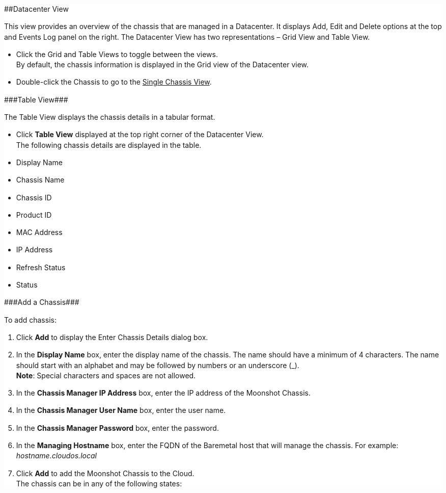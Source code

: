 ##Datacenter View <a name= "Datacenter View"></a>

This view provides an overview of the chassis that are managed in a Datacenter. It displays Add, Edit and Delete options at the top and Events Log panel on the right. The Datacenter View has two representations – Grid View and Table View.

 * Click the Grid and Table Views to toggle between the views. <br>By default, the chassis information is displayed in the Grid view of the Datacenter view.
 
 * Double-click the Chassis to go to the <a href="#Single Chassis View"> Single Chassis View</a>.
		
###Table View###

The Table View displays the chassis details in a tabular format.

 * Click **Table View** displayed at the top right corner of the Datacenter View. <br>The following chassis details are displayed in the table.
   
  * Display Name 
   
  * Chassis Name
   
  * Chassis ID
  
  * Product ID
  
  * MAC Address

  * IP Address
  
  * Refresh Status
  
   * Status

###Add a Chassis###

To add chassis:

1. Click **Add** to display the Enter Chassis Details dialog box.

1. In the **Display Name** box, enter the display name of the chassis.
The name should have a minimum of 4 characters. The name should start with an alphabet and may be followed by numbers or an underscore (_).<br>
**Note**: Special characters and spaces are not allowed.

1. In the **Chassis Manager IP Address** box, enter the IP address of the Moonshot Chassis.

4.	In the **Chassis Manager User Name** box, enter the user name.

5.	In the **Chassis Manager Password** box, enter the password.

6.	In the **Managing Hostname** box, enter the FQDN of the Baremetal host that will manage the chassis.
For example: *hostname.cloudos.local*

7.	Click **Add** to add the Moonshot Chassis to the Cloud.<br>
The chassis can be in any of the following states: 
